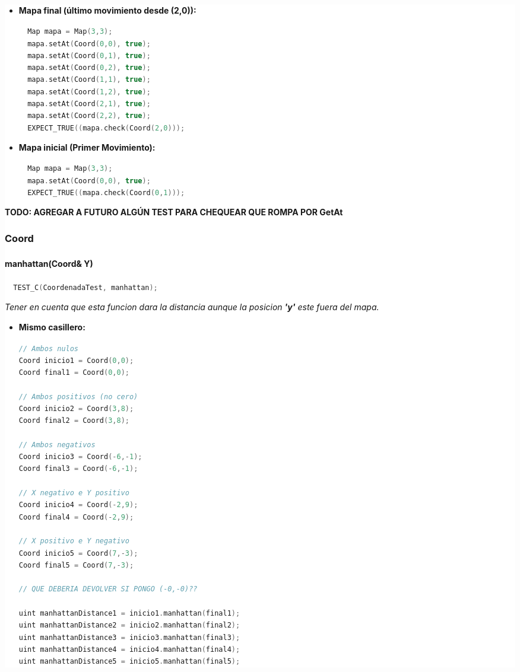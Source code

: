 - **Mapa final (último movimiento desde (2,0)):**
  ```cpp
    Map mapa = Map(3,3);
    mapa.setAt(Coord(0,0), true);    
    mapa.setAt(Coord(0,1), true);
    mapa.setAt(Coord(0,2), true);
    mapa.setAt(Coord(1,1), true); 
    mapa.setAt(Coord(1,2), true);    
    mapa.setAt(Coord(2,1), true); 
    mapa.setAt(Coord(2,2), true);          
    EXPECT_TRUE((mapa.check(Coord(2,0))); 
  ``` 
  
- **Mapa inicial (Primer Movimiento):**
  ```cpp
    Map mapa = Map(3,3);
    mapa.setAt(Coord(0,0), true); 
    EXPECT_TRUE((mapa.check(Coord(0,1))); 
  ``` 

**TODO: AGREGAR A FUTURO ALGÚN TEST PARA CHEQUEAR QUE ROMPA POR GetAt**  
 
### Coord
#### manhattan(Coord& Y) 
```cpp
  TEST_C(CoordenadaTest, manhattan);
```
*Tener en cuenta que esta funcion dara la distancia aunque la posicion **'y'** este fuera del mapa.*

- **Mismo casillero:**
    ```cpp
    // Ambos nulos
    Coord inicio1 = Coord(0,0);
    Coord final1 = Coord(0,0);
    
    // Ambos positivos (no cero)
    Coord inicio2 = Coord(3,8);
    Coord final2 = Coord(3,8);
    
    // Ambos negativos
    Coord inicio3 = Coord(-6,-1);
    Coord final3 = Coord(-6,-1);
  
    // X negativo e Y positivo
    Coord inicio4 = Coord(-2,9);
    Coord final4 = Coord(-2,9); 
  
    // X positivo e Y negativo
    Coord inicio5 = Coord(7,-3);
    Coord final5 = Coord(7,-3); 
    
    // QUE DEBERIA DEVOLVER SI PONGO (-0,-0)?? 
  
    uint manhattanDistance1 = inicio1.manhattan(final1);
    uint manhattanDistance2 = inicio2.manhattan(final2);
    uint manhattanDistance3 = inicio3.manhattan(final3);
    uint manhattanDistance4 = inicio4.manhattan(final4);
    uint manhattanDistance5 = inicio5.manhattan(final5);
  